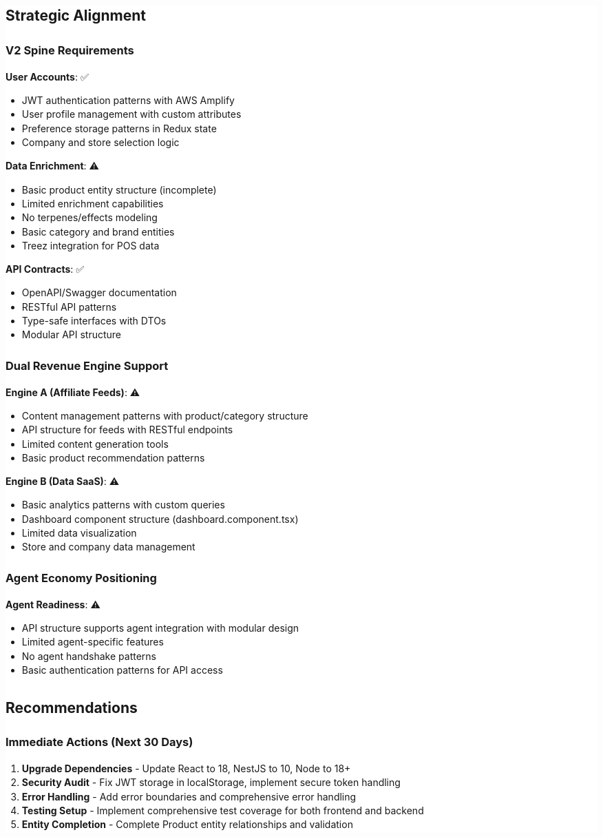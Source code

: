 ## Strategic Alignment

### V2 Spine Requirements
**User Accounts**: ✅
- JWT authentication patterns with AWS Amplify
- User profile management with custom attributes
- Preference storage patterns in Redux state
- Company and store selection logic

**Data Enrichment**: ⚠️
- Basic product entity structure (incomplete)
- Limited enrichment capabilities
- No terpenes/effects modeling
- Basic category and brand entities
- Treez integration for POS data

**API Contracts**: ✅
- OpenAPI/Swagger documentation
- RESTful API patterns
- Type-safe interfaces with DTOs
- Modular API structure

### Dual Revenue Engine Support
**Engine A (Affiliate Feeds)**: ⚠️
- Content management patterns with product/category structure
- API structure for feeds with RESTful endpoints
- Limited content generation tools
- Basic product recommendation patterns

**Engine B (Data SaaS)**: ⚠️
- Basic analytics patterns with custom queries
- Dashboard component structure (dashboard.component.tsx)
- Limited data visualization
- Store and company data management

### Agent Economy Positioning
**Agent Readiness**: ⚠️
- API structure supports agent integration with modular design
- Limited agent-specific features
- No agent handshake patterns
- Basic authentication patterns for API access

## Recommendations

### Immediate Actions (Next 30 Days)
1. **Upgrade Dependencies** - Update React to 18, NestJS to 10, Node to 18+
2. **Security Audit** - Fix JWT storage in localStorage, implement secure token handling
3. **Error Handling** - Add error boundaries and comprehensive error handling
4. **Testing Setup** - Implement comprehensive test coverage for both frontend and backend
5. **Entity Completion** - Complete Product entity relationships and validation
